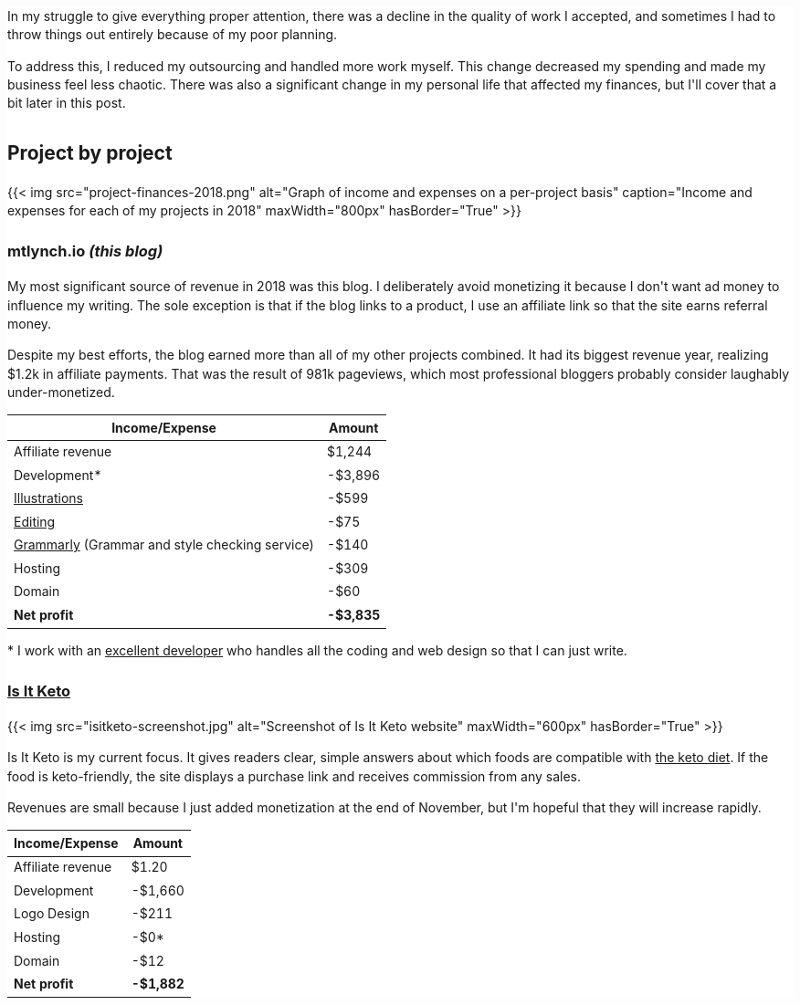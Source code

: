 In my struggle to give everything proper attention, there was a decline in the quality of work I accepted, and sometimes I had to throw things out entirely because of my poor planning.

To address this, I reduced my outsourcing and handled more work myself. This change decreased my spending and made my business feel less chaotic. There was also a significant change in my personal life that affected my finances, but I'll cover that a bit later in this post.

## Project by project

{{< img src="project-finances-2018.png" alt="Graph of income and expenses on a per-project basis" caption="Income and expenses for each of my projects in 2018" maxWidth="800px" hasBorder="True" >}}

### mtlynch.io *(this blog)*

My most significant source of revenue in 2018 was this blog. I deliberately avoid monetizing it because I don't want ad money to influence my writing. The sole exception is that if the blog links to a product, I use an affiliate link so that the site earns referral money.

Despite my best efforts, the blog earned more than all of my other projects combined. It had its biggest revenue year, realizing $1.2k in affiliate payments. That was the result of 981k pageviews, which most professional bloggers probably consider laughably under-monetized.

| Income/Expense | Amount |
|---------|----------------------|
| Affiliate revenue | $1,244 |
| Development\* | -$3,896 |
| [Illustrations](/how-to-hire-a-cartoonist/) | -$599 |
| [Editing](/editor/) | -$75 |
| [Grammarly](https://www.grammarly.com/?affiliateNetwork=cj&affiliateID=8329872) (Grammar and style checking service) | -$140 |
| Hosting | -$309 |
| Domain | -$60 |
| **Net profit** | **-$3,835** |

\* I work with an [excellent developer](https://www.andrewwnewhouse.com/) who handles all the coding and web design so that I can just write.

### [Is It Keto](https://isitketo.org)

{{< img src="isitketo-screenshot.jpg" alt="Screenshot of Is It Keto website" maxWidth="600px" hasBorder="True" >}}

Is It Keto is my current focus. It gives readers clear, simple answers about which foods are compatible with [the keto diet](https://en.wikipedia.org/wiki/Ketogenic_diet). If the food is keto-friendly, the site displays a purchase link and receives commission from any sales.

Revenues are small because I just added monetization at the end of November, but I'm hopeful that they will increase rapidly.

| Income/Expense | Amount |
|---------|----------------------|
| Affiliate revenue | $1.20 |
| Development | -$1,660 |
| Logo Design | -$211 |
| Hosting | -$0\* |
| Domain | -$12 |
| **Net profit** | **-$1,882** |
